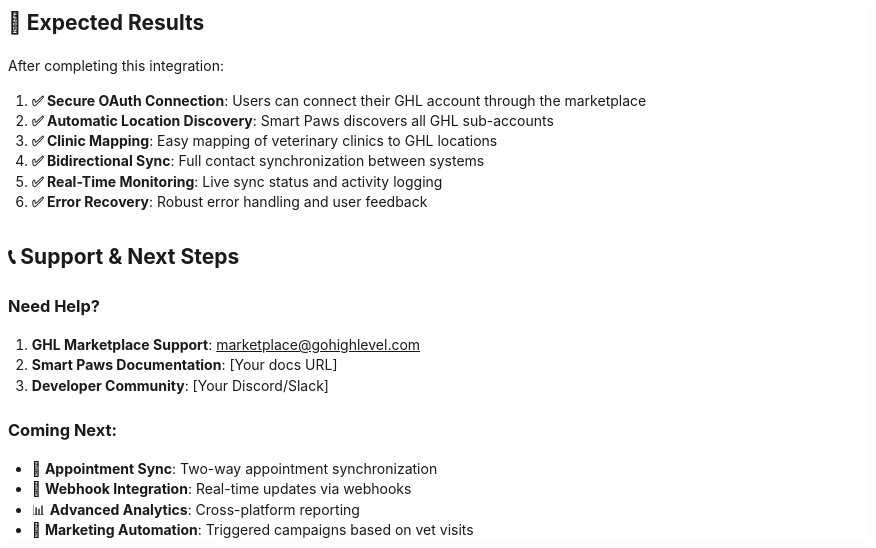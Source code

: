 ## 🎯 **Expected Results**

After completing this integration:

1. **✅ Secure OAuth Connection**: Users can connect their GHL account through the marketplace
2. **✅ Automatic Location Discovery**: Smart Paws discovers all GHL sub-accounts
3. **✅ Clinic Mapping**: Easy mapping of veterinary clinics to GHL locations  
4. **✅ Bidirectional Sync**: Full contact synchronization between systems
5. **✅ Real-Time Monitoring**: Live sync status and activity logging
6. **✅ Error Recovery**: Robust error handling and user feedback

## 📞 **Support & Next Steps**

### **Need Help?**
1. **GHL Marketplace Support**: marketplace@gohighlevel.com
2. **Smart Paws Documentation**: [Your docs URL]
3. **Developer Community**: [Your Discord/Slack]

### **Coming Next:**
- 📅 **Appointment Sync**: Two-way appointment synchronization
- 🔔 **Webhook Integration**: Real-time updates via webhooks
- 📊 **Advanced Analytics**: Cross-platform reporting
- 🎯 **Marketing Automation**: Triggered campaigns based on vet visits